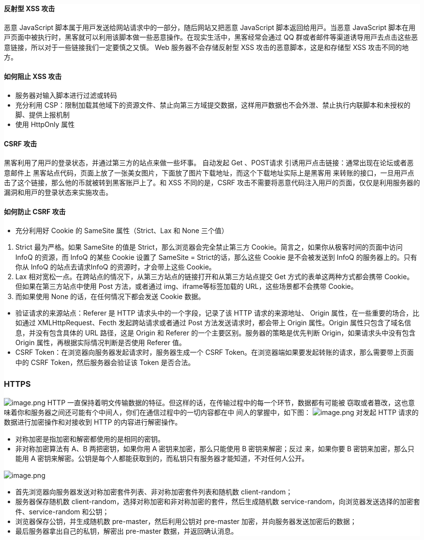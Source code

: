 
#### 反射型 XSS 攻击
恶意 JavaScript 脚本属于⽤⼾发送给⽹站请求中的⼀部分，随后⽹站⼜把恶意 JavaScript 脚本返回给⽤⼾。当恶意 JavaScript 脚本在⽤⼾⻚⾯中被执⾏时，⿊客就可以利⽤该脚本做⼀些恶意操作。在现实⽣活中，⿊客经常会通过 QQ 群或者邮件等渠道诱导⽤⼾去点击这些恶意链接，所以对于⼀些链接我们⼀定要慎之⼜慎。
Web 服务器不会存储反射型 XSS 攻击的恶意脚本，这是和存储型 XSS 攻击不同的地⽅。


#### 如何阻止 XSS 攻击

- 服务器对输⼊脚本进⾏过滤或转码 
- 充分利⽤ CSP：限制加载其他域下的资源⽂件、禁⽌向第三⽅域提交数据，这样⽤⼾数据也不会外泄、禁⽌执⾏内联脚本和未授权的脚、提供上报机制 
- 使⽤ HttpOnly 属性 



#### CSRF 攻击
⿊客利⽤了⽤⼾的登录状态，并通过第三⽅的站点来做⼀些坏事。
⾃动发起 Get 、POST请求 
引诱⽤⼾点击链接：通常出现在论坛或者恶意邮件上 
⿊客站点代码，⻚⾯上放了⼀张美⼥图⽚，下⾯放了图⽚下载地址，⽽这个下载地址实际上是⿊客⽤ 来转账的接⼝，⼀旦⽤⼾点击了这个链接，那么他的币就被转到⿊客账⼾上了。和 XSS 不同的是，CSRF 攻击不需要将恶意代码注⼊⽤⼾的⻚⾯，仅仅是利⽤服务器的漏洞和⽤⼾的登录状态来实施攻击。

#### 如何防止 CSRF 攻击

- 充分利⽤好 Cookie 的 SameSite 属性（Strict、Lax 和 None 三个值） 
1. Strict 最为严格。如果 SameSite 的值是 Strict，那么浏览器会完全禁⽌第三⽅ Cookie。简⾔之，如果你从极客时间的⻚⾯中访问 InfoQ 的资源，⽽ InfoQ 的某些 Cookie 设置了 SameSite = Strict的话，那么这些 Cookie 是不会被发送到 InfoQ 的服务器上的。只有你从 InfoQ 的站点去请求InfoQ 的资源时，才会带上这些 Cookie。 
1. Lax 相对宽松⼀点。在跨站点的情况下，从第三⽅站点的链接打开和从第三⽅站点提交 Get ⽅式的表单这两种⽅式都会携带 Cookie。但如果在第三⽅站点中使⽤ Post ⽅法，或者通过 img、iframe等标签加载的 URL，这些场景都不会携带 Cookie。 
1. ⽽如果使⽤ None 的话，在任何情况下都会发送 Cookie 数据。 
- 验证请求的来源站点：Referer 是 HTTP 请求头中的⼀个字段，记录了该 HTTP 请求的来源地址、 Origin 属性，在⼀些重要的场合，⽐如通过 XMLHttpRequest、Fecth 发起跨站请求或者通过 Post ⽅法发送请求时，都会带上 Origin 属性。Origin 属性只包含了域名信息，并没有包含具体的 URL 路径，这是 Origin 和 Referer 的⼀个主要区别。服务器的策略是优先判断 Origin，如果请求头中没有包含 Origin 属性，再根据实际情况判断是否使⽤ Referer 值。 
- CSRF Token：在浏览器向服务器发起请求时，服务器⽣成⼀个 CSRF Token。在浏览器端如果要发起转账的请求，那么需要带上⻚⾯中的 CSRF Token，然后服务器会验证该 Token 是否合法。



### HTTPS
![image.png](https://cdn.nlark.com/yuque/0/2021/png/1476433/1613271452996-e755734d-6614-4e3b-9a47-3e08ede54c2b.png#align=left&display=inline&height=333&margin=%5Bobject%20Object%5D&name=image.png&originHeight=333&originWidth=847&size=95419&status=done&style=none&width=847)
HTTP ⼀直保持着明⽂传输数据的特征。但这样的话，在传输过程中的每⼀个环节，数据都有可能被 
窃取或者篡改，这也意味着你和服务器之间还可能有个中间⼈，你们在通信过程中的⼀切内容都在中 
间⼈的掌握中，如下图：
![image.png](https://cdn.nlark.com/yuque/0/2021/png/1476433/1613271501917-19157c4e-f70c-48bb-ba42-7ff9cedcf368.png#align=left&display=inline&height=342&margin=%5Bobject%20Object%5D&name=image.png&originHeight=342&originWidth=840&size=89808&status=done&style=none&width=840)
对发起 HTTP 请求的数据进⾏加密操作和对接收到 HTTP 的内容进⾏解密操作。 

- 对称加密是指加密和解密都使⽤的是相同的密钥。 
- ⾮对称加密算法有 A、B 两把密钥，如果你⽤ A 密钥来加密，那么只能使⽤ B 密钥来解密；反过 来，如果你要 B 密钥来加密，那么只能⽤ A 密钥来解密。公钥是每个⼈都能获取到的，⽽私钥只有服务器才能知道，不对任何⼈公开。 

![image.png](https://cdn.nlark.com/yuque/0/2021/png/1476433/1613271571680-86551724-0609-4f9f-aded-71dbd5e13d1f.png#align=left&display=inline&height=473&margin=%5Bobject%20Object%5D&name=image.png&originHeight=473&originWidth=839&size=82619&status=done&style=none&width=839)

- ⾸先浏览器向服务器发送对称加密套件列表、⾮对称加密套件列表和随机数 client-random；
- 服务器保存随机数 client-random，选择对称加密和⾮对称加密的套件，然后⽣成随机数 service-random，向浏览器发送选择的加密套件、service-random 和公钥； 
- 浏览器保存公钥，并⽣成随机数 pre-master，然后利⽤公钥对 pre-master 加密，并向服务器发送加密后的数据； 
- 最后服务器拿出⾃⼰的私钥，解密出 pre-master 数据，并返回确认消息。
